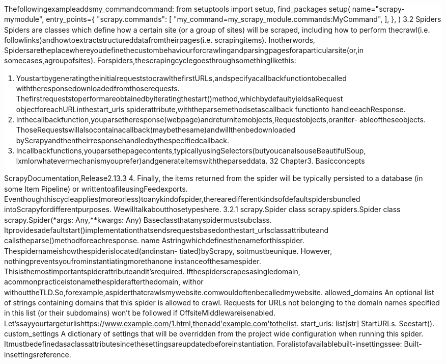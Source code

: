 Thefollowingexampleaddsmy_commandcommand:
from setuptools import setup, find_packages
setup(
name="scrapy-mymodule",
entry_points={
"scrapy.commands": [
"my_command=my_scrapy_module.commands:MyCommand",
],
},
)
3.2 Spiders
Spiders are classes which define how a certain site (or a group of sites) will be scraped, including how to perform
thecrawl(i.e. followlinks)andhowtoextractstructureddatafromtheirpages(i.e. scrapingitems). Inotherwords,
Spidersaretheplacewhereyoudefinethecustombehaviourforcrawlingandparsingpagesforaparticularsite(or,in
somecases,agroupofsites).
Forspiders,thescrapingcyclegoesthroughsomethinglikethis:
1. YoustartbygeneratingtheinitialrequeststocrawlthefirstURLs,andspecifyacallbackfunctiontobecalled
withtheresponsedownloadedfromthoserequests.
Thefirstrequeststoperformareobtainedbyiteratingthestart()method,whichbydefaultyieldsaRequest
objectforeachURLinthestart_urls spiderattribute,withtheparsemethodsetascallback functionto
handleeachResponse.
2. Inthecallbackfunction,youparsetheresponse(webpage)andreturnitemobjects,Requestobjects,oraniter-
ableoftheseobjects. ThoseRequestswillalsocontainacallback(maybethesame)andwillthenbedownloaded
byScrapyandthentheirresponsehandledbythespecifiedcallback.
3. Incallbackfunctions,youparsethepagecontents,typicallyusingSelectors(butyoucanalsouseBeautifulSoup,
lxmlorwhatevermechanismyouprefer)andgenerateitemswiththeparseddata.
32 Chapter3. Basicconcepts

ScrapyDocumentation,Release2.13.3
4. Finally, the items returned from the spider will be typically persisted to a database (in some Item Pipeline) or
writtentoafileusingFeedexports.
Eventhoughthiscycleapplies(moreorless)toanykindofspider,therearedifferentkindsofdefaultspidersbundled
intoScrapyfordifferentpurposes. Wewilltalkaboutthosetypeshere.
3.2.1 scrapy.Spider
class scrapy.spiders.Spider
class scrapy.Spider(*args: Any,**kwargs: Any)
Baseclassthatanyspidermustsubclass.
Itprovidesadefaultstart()implementationthatsendsrequestsbasedonthestart_urlsclassattributeand
callstheparse()methodforeachresponse.
name
Astringwhichdefinesthenameforthisspider. Thespidernameishowthespiderislocated(andinstan-
tiated)byScrapy, soitmustbeunique. However, nothingpreventsyoufrominstantiatingmorethanone
instanceofthesamespider. Thisisthemostimportantspiderattributeandit’srequired.
Ifthespiderscrapesasingledomain, acommonpracticeistonamethespiderafterthedomain, withor
withouttheTLD.So,forexample,aspiderthatcrawlsmywebsite.comwouldoftenbecalledmywebsite.
allowed_domains
An optional list of strings containing domains that this spider is allowed to crawl. Requests for URLs
not belonging to the domain names specified in this list (or their subdomains) won’t be followed if
OffsiteMiddlewareisenabled.
Let’ssayyourtargeturlishttps://www.example.com/1.html,thenadd'example.com'tothelist.
start_urls: list[str]
StartURLs. Seestart().
custom_settings
A dictionary of settings that will be overridden from the project wide configuration when running this
spider. Itmustbedefinedasaclassattributesincethesettingsareupdatedbeforeinstantiation.
Foralistofavailablebuilt-insettingssee: Built-insettingsreference.